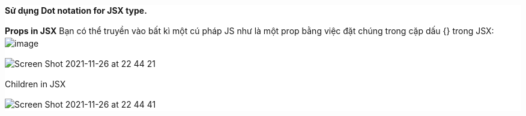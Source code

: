**Sử dụng Dot notation for JSX type.** 
 
**Props in JSX**
Bạn có thể truyền vào bất kì một cú pháp JS như là một prop bằng việc đặt chúng trong cặp dấu {} trong JSX:![image](https://user-images.githubusercontent.com/93435029/143604806-54c767d9-0dc7-4a70-be50-86a8e3c203d7.png)

	
<img width="331" alt="Screen Shot 2021-11-26 at 22 44 21" src="https://user-images.githubusercontent.com/93435029/143604840-a2e8ca45-b6d5-44ac-9dae-b73db2f3fcc0.png">

	
Children in JSX 
	
<img width="306" alt="Screen Shot 2021-11-26 at 22 44 41" src="https://user-images.githubusercontent.com/93435029/143604879-8873ae5f-71cb-44b5-8224-b4a7a9514806.png">

	
	
